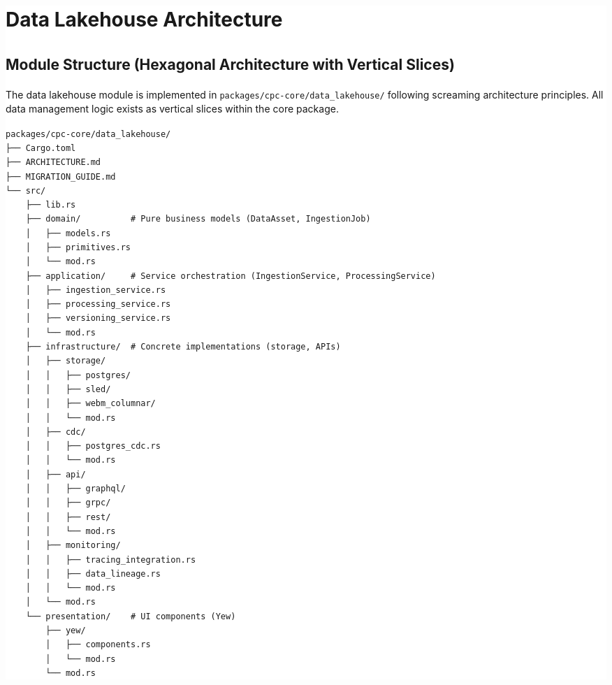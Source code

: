 # Data Lakehouse Architecture

## Module Structure (Hexagonal Architecture with Vertical Slices)

The data lakehouse module is implemented in `packages/cpc-core/data_lakehouse/` following screaming architecture principles. All data management logic exists as vertical slices within the core package.

```
packages/cpc-core/data_lakehouse/
├── Cargo.toml
├── ARCHITECTURE.md
├── MIGRATION_GUIDE.md
└── src/
    ├── lib.rs
    ├── domain/          # Pure business models (DataAsset, IngestionJob)
    │   ├── models.rs
    │   ├── primitives.rs
    │   └── mod.rs
    ├── application/     # Service orchestration (IngestionService, ProcessingService)
    │   ├── ingestion_service.rs
    │   ├── processing_service.rs
    │   ├── versioning_service.rs
    │   └── mod.rs
    ├── infrastructure/  # Concrete implementations (storage, APIs)
    │   ├── storage/
    │   │   ├── postgres/
    │   │   ├── sled/
    │   │   ├── webm_columnar/
    │   │   └── mod.rs
    │   ├── cdc/
    │   │   ├── postgres_cdc.rs
    │   │   └── mod.rs
    │   ├── api/
    │   │   ├── graphql/
    │   │   ├── grpc/
    │   │   ├── rest/
    │   │   └── mod.rs
    │   ├── monitoring/
    │   │   ├── tracing_integration.rs
    │   │   ├── data_lineage.rs
    │   │   └── mod.rs
    │   └── mod.rs
    └── presentation/    # UI components (Yew)
        ├── yew/
        │   ├── components.rs
        │   └── mod.rs
        └── mod.rs
```
